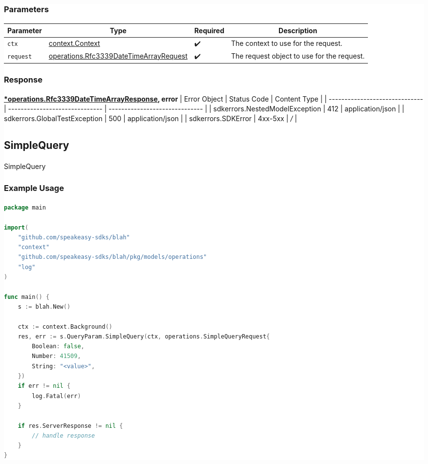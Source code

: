 ### Parameters

| Parameter                                                                                            | Type                                                                                                 | Required                                                                                             | Description                                                                                          |
| ---------------------------------------------------------------------------------------------------- | ---------------------------------------------------------------------------------------------------- | ---------------------------------------------------------------------------------------------------- | ---------------------------------------------------------------------------------------------------- |
| `ctx`                                                                                                | [context.Context](https://pkg.go.dev/context#Context)                                                | :heavy_check_mark:                                                                                   | The context to use for the request.                                                                  |
| `request`                                                                                            | [operations.Rfc3339DateTimeArrayRequest](../../pkg/models/operations/rfc3339datetimearrayrequest.md) | :heavy_check_mark:                                                                                   | The request object to use for the request.                                                           |


### Response

**[*operations.Rfc3339DateTimeArrayResponse](../../pkg/models/operations/rfc3339datetimearrayresponse.md), error**
| Error Object                   | Status Code                    | Content Type                   |
| ------------------------------ | ------------------------------ | ------------------------------ |
| sdkerrors.NestedModelException | 412                            | application/json               |
| sdkerrors.GlobalTestException  | 500                            | application/json               |
| sdkerrors.SDKError             | 4xx-5xx                        | */*                            |

## SimpleQuery

SimpleQuery

### Example Usage

```go
package main

import(
	"github.com/speakeasy-sdks/blah"
	"context"
	"github.com/speakeasy-sdks/blah/pkg/models/operations"
	"log"
)

func main() {
    s := blah.New()

    ctx := context.Background()
    res, err := s.QueryParam.SimpleQuery(ctx, operations.SimpleQueryRequest{
        Boolean: false,
        Number: 41509,
        String: "<value>",
    })
    if err != nil {
        log.Fatal(err)
    }

    if res.ServerResponse != nil {
        // handle response
    }
}
```
